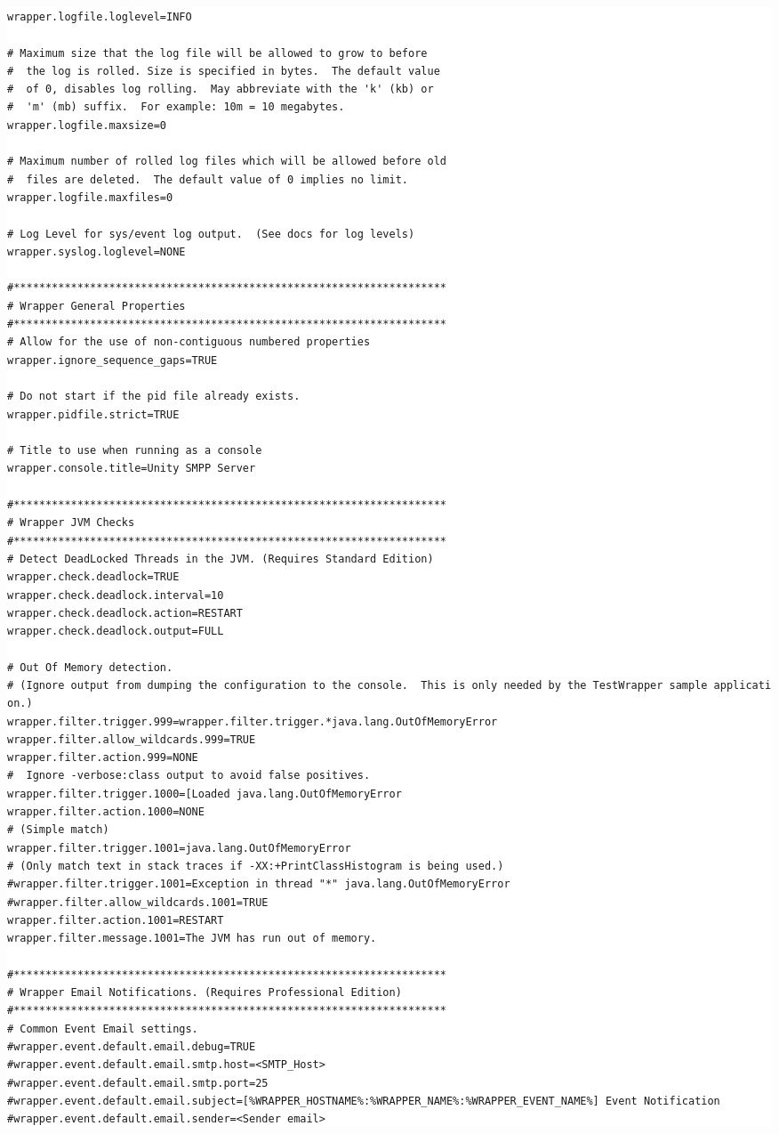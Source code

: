 ```
wrapper.logfile.loglevel=INFO

# Maximum size that the log file will be allowed to grow to before
#  the log is rolled. Size is specified in bytes.  The default value
#  of 0, disables log rolling.  May abbreviate with the 'k' (kb) or
#  'm' (mb) suffix.  For example: 10m = 10 megabytes.
wrapper.logfile.maxsize=0

# Maximum number of rolled log files which will be allowed before old
#  files are deleted.  The default value of 0 implies no limit.
wrapper.logfile.maxfiles=0

# Log Level for sys/event log output.  (See docs for log levels)
wrapper.syslog.loglevel=NONE

#********************************************************************
# Wrapper General Properties
#********************************************************************
# Allow for the use of non-contiguous numbered properties
wrapper.ignore_sequence_gaps=TRUE

# Do not start if the pid file already exists.
wrapper.pidfile.strict=TRUE

# Title to use when running as a console
wrapper.console.title=Unity SMPP Server

#********************************************************************
# Wrapper JVM Checks
#********************************************************************
# Detect DeadLocked Threads in the JVM. (Requires Standard Edition)
wrapper.check.deadlock=TRUE
wrapper.check.deadlock.interval=10
wrapper.check.deadlock.action=RESTART
wrapper.check.deadlock.output=FULL

# Out Of Memory detection.
# (Ignore output from dumping the configuration to the console.  This is only needed by the TestWrapper sample application.)
wrapper.filter.trigger.999=wrapper.filter.trigger.*java.lang.OutOfMemoryError
wrapper.filter.allow_wildcards.999=TRUE
wrapper.filter.action.999=NONE
#  Ignore -verbose:class output to avoid false positives.
wrapper.filter.trigger.1000=[Loaded java.lang.OutOfMemoryError
wrapper.filter.action.1000=NONE
# (Simple match)
wrapper.filter.trigger.1001=java.lang.OutOfMemoryError
# (Only match text in stack traces if -XX:+PrintClassHistogram is being used.)
#wrapper.filter.trigger.1001=Exception in thread "*" java.lang.OutOfMemoryError
#wrapper.filter.allow_wildcards.1001=TRUE
wrapper.filter.action.1001=RESTART
wrapper.filter.message.1001=The JVM has run out of memory.

#********************************************************************
# Wrapper Email Notifications. (Requires Professional Edition)
#********************************************************************
# Common Event Email settings.
#wrapper.event.default.email.debug=TRUE
#wrapper.event.default.email.smtp.host=<SMTP_Host>
#wrapper.event.default.email.smtp.port=25
#wrapper.event.default.email.subject=[%WRAPPER_HOSTNAME%:%WRAPPER_NAME%:%WRAPPER_EVENT_NAME%] Event Notification
#wrapper.event.default.email.sender=<Sender email>
```